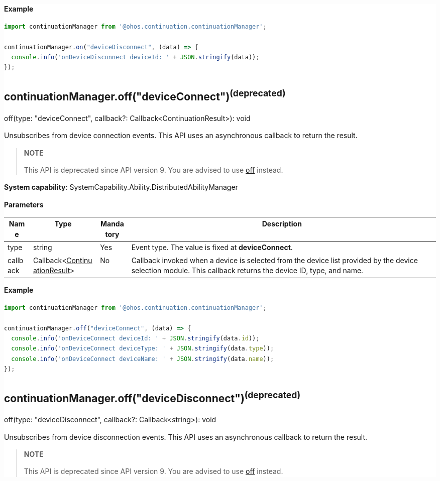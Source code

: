 **Example**

  ```ts
  import continuationManager from '@ohos.continuation.continuationManager';

  continuationManager.on("deviceDisconnect", (data) => {
    console.info('onDeviceDisconnect deviceId: ' + JSON.stringify(data));
  });
  ```

## continuationManager.off("deviceConnect")<sup>(deprecated)</sup>

off(type: "deviceConnect", callback?: Callback\<ContinuationResult>): void

Unsubscribes from device connection events. This API uses an asynchronous callback to return the result.

> **NOTE**
> 
> This API is deprecated since API version 9. You are advised to use [off](#continuationmanageroffdeviceselected9) instead.

**System capability**: SystemCapability.Ability.DistributedAbilityManager

**Parameters**

  | Name| Type| Mandatory| Description|
  | -------- | -------- | -------- | -------- |
  | type | string | Yes| Event type. The value is fixed at **deviceConnect**.|
  | callback | Callback\<[ContinuationResult](js-apis-continuation-continuationResult.md)> | No| Callback invoked when a device is selected from the device list provided by the device selection module. This callback returns the device ID, type, and name.|

**Example**

  ```ts
  import continuationManager from '@ohos.continuation.continuationManager';

  continuationManager.off("deviceConnect", (data) => {
    console.info('onDeviceConnect deviceId: ' + JSON.stringify(data.id));
    console.info('onDeviceConnect deviceType: ' + JSON.stringify(data.type));
    console.info('onDeviceConnect deviceName: ' + JSON.stringify(data.name));
  });
  ```

## continuationManager.off("deviceDisconnect")<sup>(deprecated)</sup>

off(type: "deviceDisconnect", callback?: Callback\<string>): void

Unsubscribes from device disconnection events. This API uses an asynchronous callback to return the result.

> **NOTE**
> 
> This API is deprecated since API version 9. You are advised to use [off](#continuationmanageroffdeviceunselected9) instead.
